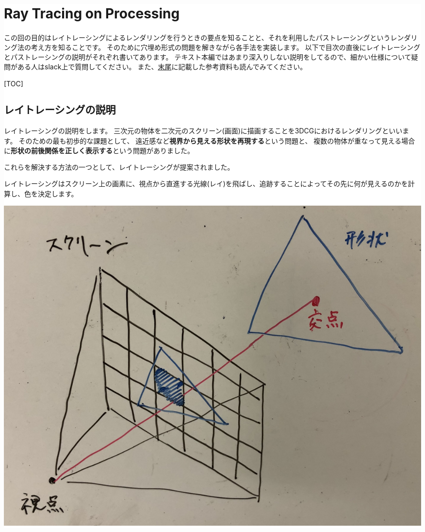 # Ray Tracing on Processing

この回の目的はレイトレーシングによるレンダリングを行うときの要点を知ることと、それを利用したパストレーシングというレンダリング法の考え方を知ることです。 そのために穴埋め形式の問題を解きながら各手法を実装します。
以下で目次の直後にレイトレーシングとパストレーシングの説明がそれぞれ書いてあります。
テキスト本編ではあまり深入りしない説明をしてるので、細かい仕様について疑問がある人はslack上で質問してください。 また、[末尾](#参考)に記載した参考資料も読んでみてください。


[TOC]


## レイトレーシングの説明

レイトレーシングの説明をします。
三次元の物体を二次元のスクリーン(画面)に描画することを3DCGにおけるレンダリングといいます。
そのための最も初歩的な課題として、
遠近感など**視界から見える形状を再現する**という問題と、
複数の物体が重なって見える場合に**形状の前後関係を正しく表示する**という問題がありました。

これらを解決する方法の一つとして、レイトレーシングが提案されました。

レイトレーシングはスクリーン上の画素に、視点から直進する光線(レイ)を飛ばし、追跡することによってその先に何が見えるのかを計算し、色を決定します。

![](images/rt.jpg)
